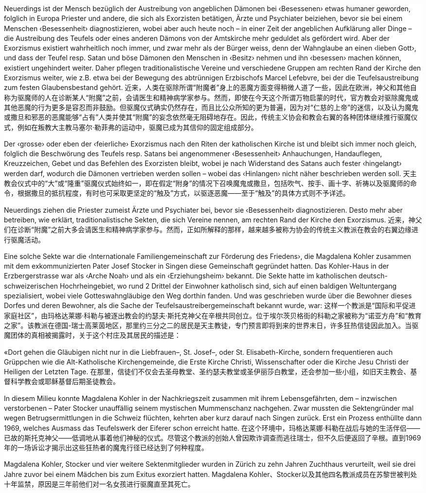 Neuerdings ist der Mensch bezüglich der Austreibung von angeblichen Dämonen bei ‹Besessenen› etwas humaner geworden, folglich in Europa Priester und andere, die sich als Exorzisten betätigen, Ärzte und Psychiater beiziehen, bevor sie bei einem Menschen ‹Besessenheit› diagnostizieren, wobei aber auch heute noch – in einer Zeit der angeblichen Aufklärung aller Dinge – die Austreibung des Teufels oder eines anderen Dämons von der Amtskirche mehr geduldet als gefördert wird. Aber der Exorzismus existiert wahrheitlich noch immer, und zwar mehr als der Bürger weiss, denn der Wahnglaube an einen ‹lieben Gott›, und dass der Teufel resp. Satan und böse Dämonen den Menschen in ‹Besitz› nehmen und ihn ‹besessen› machen können, existiert ungehindert weiter. Daher pflegen traditionalistische Vereine und verschiedene Gruppen am rechten Rand der Kirche den Exorzismus weiter, wie z.B. etwa bei der Bewegung des abtrünnigen Erzbischofs Marcel Lefebvre, bei der die Teufelsaustreibung zum festen Glaubensbestand gehört.
近来，人类在驱除所谓“附魔者”身上的恶魔方面变得稍微人道了一些，因此在欧洲，神父和其他自称为驱魔师的人在诊断某人“附魔”之前，会请医生和精神病学家参与。然而，即使在今天这个所谓万物启蒙的时代，官方教会对驱除魔鬼或其他恶魔的行为更多是容忍而非鼓励。但驱魔仪式确实仍然存在，而且比公众所知的更为普遍，因为对“仁慈的上帝”的迷信，以及认为魔鬼或撒旦和邪恶的恶魔能够“占有”人类并使其“附魔”的妄念依然毫无阻碍地存在。因此，传统主义协会和教会右翼的各种团体继续推行驱魔仪式，例如在叛教大主教马塞尔·勒菲弗的运动中，驱魔已成为其信仰的固定组成部分。

Der ‹grosse› oder eben der ‹feierliche› Exorzismus nach den Riten der katholischen Kirche ist und bleibt sich immer noch gleich, folglich die Beschwörung des Teufels resp. Satans bei angenommener ‹Besessenheit› Anhauchungen, Handauflegen, Kreuzzeichen, Gebet und das Befehlen des Exorzisten bleibt, wobei je nach Widerstand des Satans auch fester ‹hingelangt› werden darf, wodurch die Dämonen vertrieben werden sollen – wobei das ‹Hinlangen› nicht näher beschrieben werden soll.
天主教会仪式中的“大”或“隆重”驱魔仪式始终如一，即在假定“附身”的情况下召唤魔鬼或撒旦，包括吹气、按手、画十字、祈祷以及驱魔师的命令，根据撒旦的抵抗程度，有时也可采取更坚定的“触及”方式，以驱逐恶魔——至于“触及”的具体方式则不予详述。

Neuerdings ziehen die Priester zumeist Ärzte und Psychiater bei, bevor sie ‹Besessenheit› diagnostizieren. Desto mehr aber betreiben, wie erklärt, traditionalistische Sekten, die sich Vereine nennen, am rechten Rand der Kirche den Exorzismus.
近来，神父们在诊断“附魔”之前大多会请医生和精神病学家参与。然而，正如所解释的那样，越来越多被称为协会的传统主义教派在教会的右翼边缘进行驱魔活动。

Eine solche Sekte war die ‹Internationale Familiengemeinschaft zur Förderung des Friedens›, die Magdalena Kohler zusammen mit dem exkommunizierten Pater Josef Stocker in Singen diese Gemeinschaft gegründet hatten. Das Kohler-Haus in der Erzbergerstrasse war als ‹Arche Noah› und als ein ‹Erziehungsheim› bekannt. Die Sekte hatte im katholischen deutsch-schweizerischen Hochrheingebiet, wo rund 2 Drittel der Einwohner katholisch sind, sich auf einen baldigen Weltuntergang spezialisiert, wobei viele Gotteswahngläubige den Weg dorthin fanden. Und was geschrieben wurde über die Bewohner dieses Dorfes und deren Bewohner, als die Sache der Teufelsaustreibergemeinschaft bekannt wurde, war:
这样一个教派是“国际和平促进家庭社区”，由玛格达莱娜·科勒与被逐出教会的约瑟夫·斯托克神父在辛根共同创立。位于埃尔茨贝格街的科勒之家被称为“诺亚方舟”和“教育之家”。该教派在德国-瑞士高莱茵地区，那里约三分之二的居民是天主教徒，专门预言即将到来的世界末日，许多狂热信徒因此加入。当驱魔团体的真相被揭露时，关于这个村庄及其居民的描述是：

«Dort gehen die Gläubigen nicht nur in die Liebfrauen–, St. Josef–, oder St. Elisabeth-Kirche, sondern frequentieren auch Grüppchen wie die Alt-Katholische Kirchengemeinde, die Erste Kirche Christi, Wissenschafter oder die Kirche Jesu Christi der Heiligen der Letzten Tage.
在那里，信徒们不仅会去圣母教堂、圣约瑟夫教堂或圣伊丽莎白教堂，还会参加一些小组，如旧天主教会、基督科学教会或耶稣基督后期圣徒教会。

In diesem Milieu konnte Magdalena Kohler in der Nachkriegszeit zusammen mit ihrem Lebensgefährten, dem – inzwischen verstorbenen – Pater Stocker unauffällig seinem mystischen Mummenschanz nachgehen. Zwar mussten die Sektengründer mal wegen Betrugsermittlungen in die Schweiz flüchten, kehrten aber kurz darauf nach Singen zurück. Erst ein Prozess enthüllte dann 1969, welches Ausmass das Teufelswerk der Eiferer schon erreicht hatte.
在这个环境中，玛格达莱娜·科勒在战后与她的生活伴侣——已故的斯托克神父——低调地从事着他们神秘的仪式。尽管这个教派的创始人曾因欺诈调查而逃往瑞士，但不久后便返回了辛根。直到1969年的一场诉讼才揭示出这些狂热者的魔鬼行径已经达到了何种程度。

Magdalena Kohler, Stocker und vier weitere Sektenmitglieder wurden in Zürich zu zehn Jahren Zuchthaus verurteilt, weil sie drei Jahre zuvor bei einem Mädchen bis zum Exitus exorziert hatten.
Magdalena Kohler、Stocker以及其他四名教派成员在苏黎世被判处十年监禁，原因是三年前他们对一名女孩进行驱魔直至其死亡。
